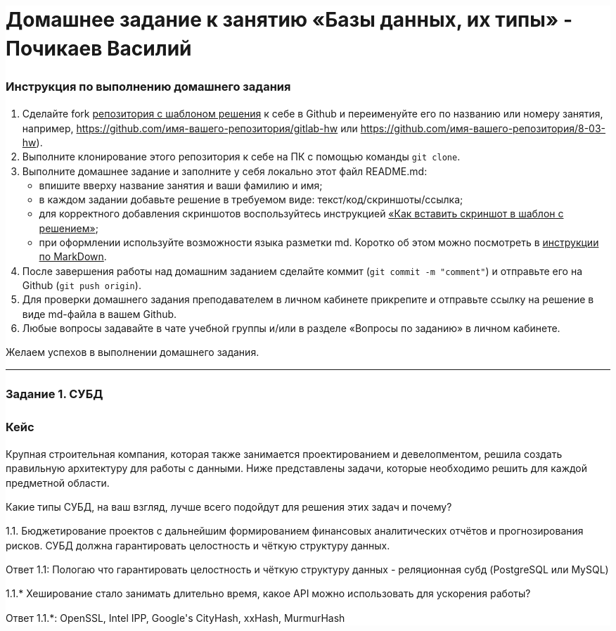 # Домашнее задание к занятию «Базы данных, их типы» - Почикаев Василий

### Инструкция по выполнению домашнего задания

1. Сделайте fork [репозитория c шаблоном решения](https://github.com/netology-code/sys-pattern-homework) к себе в Github и переименуйте его по названию или номеру занятия, например, https://github.com/имя-вашего-репозитория/gitlab-hw или https://github.com/имя-вашего-репозитория/8-03-hw).
2. Выполните клонирование этого репозитория к себе на ПК с помощью команды `git clone`.
3. Выполните домашнее задание и заполните у себя локально этот файл README.md:
   - впишите вверху название занятия и ваши фамилию и имя;
   - в каждом задании добавьте решение в требуемом виде: текст/код/скриншоты/ссылка;
   - для корректного добавления скриншотов воспользуйтесь инструкцией [«Как вставить скриншот в шаблон с решением»](https://github.com/netology-code/sys-pattern-homework/blob/main/screen-instruction.md);
   - при оформлении используйте возможности языка разметки md. Коротко об этом можно посмотреть в [инструкции по MarkDown](https://github.com/netology-code/sys-pattern-homework/blob/main/md-instruction.md).
4. После завершения работы над домашним заданием сделайте коммит (`git commit -m "comment"`) и отправьте его на Github (`git push origin`).
5. Для проверки домашнего задания преподавателем в личном кабинете прикрепите и отправьте ссылку на решение в виде md-файла в вашем Github.
6. Любые вопросы задавайте в чате учебной группы и/или в разделе «Вопросы по заданию» в личном кабинете.

Желаем успехов в выполнении домашнего задания.

---

### Задание 1. СУБД

### Кейс
Крупная строительная компания, которая также занимается проектированием и девелопментом, решила создать 
правильную архитектуру для работы с данными. Ниже представлены задачи, которые необходимо решить для
каждой предметной области. 

Какие типы СУБД, на ваш взгляд, лучше всего подойдут для решения этих задач и почему? 

1.1. Бюджетирование проектов с дальнейшим формированием финансовых аналитических отчётов и прогнозирования рисков.
СУБД должна гарантировать целостность и чёткую структуру данных.

Ответ 1.1:
Пологаю что гарантировать целостность и чёткую структуру данных - реляционная субд (PostgreSQL или MySQL)

1.1.* Хеширование стало занимать длительно время, какое API можно использовать для ускорения работы? 

Ответ 1.1.*:
OpenSSL, Intel IPP, Google's CityHash, xxHash, MurmurHash
